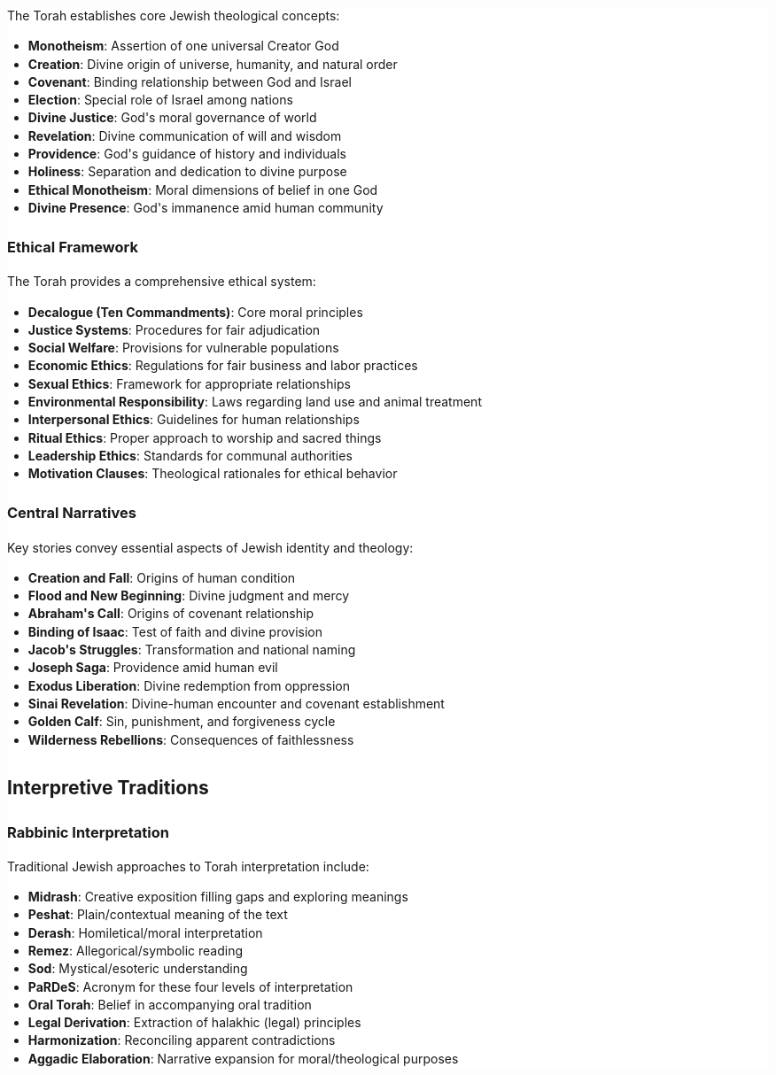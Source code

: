 The Torah establishes core Jewish theological concepts:

- **Monotheism**: Assertion of one universal Creator God
- **Creation**: Divine origin of universe, humanity, and natural order
- **Covenant**: Binding relationship between God and Israel
- **Election**: Special role of Israel among nations
- **Divine Justice**: God's moral governance of world
- **Revelation**: Divine communication of will and wisdom
- **Providence**: God's guidance of history and individuals
- **Holiness**: Separation and dedication to divine purpose
- **Ethical Monotheism**: Moral dimensions of belief in one God
- **Divine Presence**: God's immanence amid human community

### Ethical Framework

The Torah provides a comprehensive ethical system:

- **Decalogue (Ten Commandments)**: Core moral principles
- **Justice Systems**: Procedures for fair adjudication
- **Social Welfare**: Provisions for vulnerable populations
- **Economic Ethics**: Regulations for fair business and labor practices
- **Sexual Ethics**: Framework for appropriate relationships
- **Environmental Responsibility**: Laws regarding land use and animal treatment
- **Interpersonal Ethics**: Guidelines for human relationships
- **Ritual Ethics**: Proper approach to worship and sacred things
- **Leadership Ethics**: Standards for communal authorities
- **Motivation Clauses**: Theological rationales for ethical behavior

### Central Narratives

Key stories convey essential aspects of Jewish identity and theology:

- **Creation and Fall**: Origins of human condition
- **Flood and New Beginning**: Divine judgment and mercy
- **Abraham's Call**: Origins of covenant relationship
- **Binding of Isaac**: Test of faith and divine provision
- **Jacob's Struggles**: Transformation and national naming
- **Joseph Saga**: Providence amid human evil
- **Exodus Liberation**: Divine redemption from oppression
- **Sinai Revelation**: Divine-human encounter and covenant establishment
- **Golden Calf**: Sin, punishment, and forgiveness cycle
- **Wilderness Rebellions**: Consequences of faithlessness

## Interpretive Traditions

### Rabbinic Interpretation

Traditional Jewish approaches to Torah interpretation include:

- **Midrash**: Creative exposition filling gaps and exploring meanings
- **Peshat**: Plain/contextual meaning of the text
- **Derash**: Homiletical/moral interpretation
- **Remez**: Allegorical/symbolic reading
- **Sod**: Mystical/esoteric understanding
- **PaRDeS**: Acronym for these four levels of interpretation
- **Oral Torah**: Belief in accompanying oral tradition
- **Legal Derivation**: Extraction of halakhic (legal) principles
- **Harmonization**: Reconciling apparent contradictions
- **Aggadic Elaboration**: Narrative expansion for moral/theological purposes
